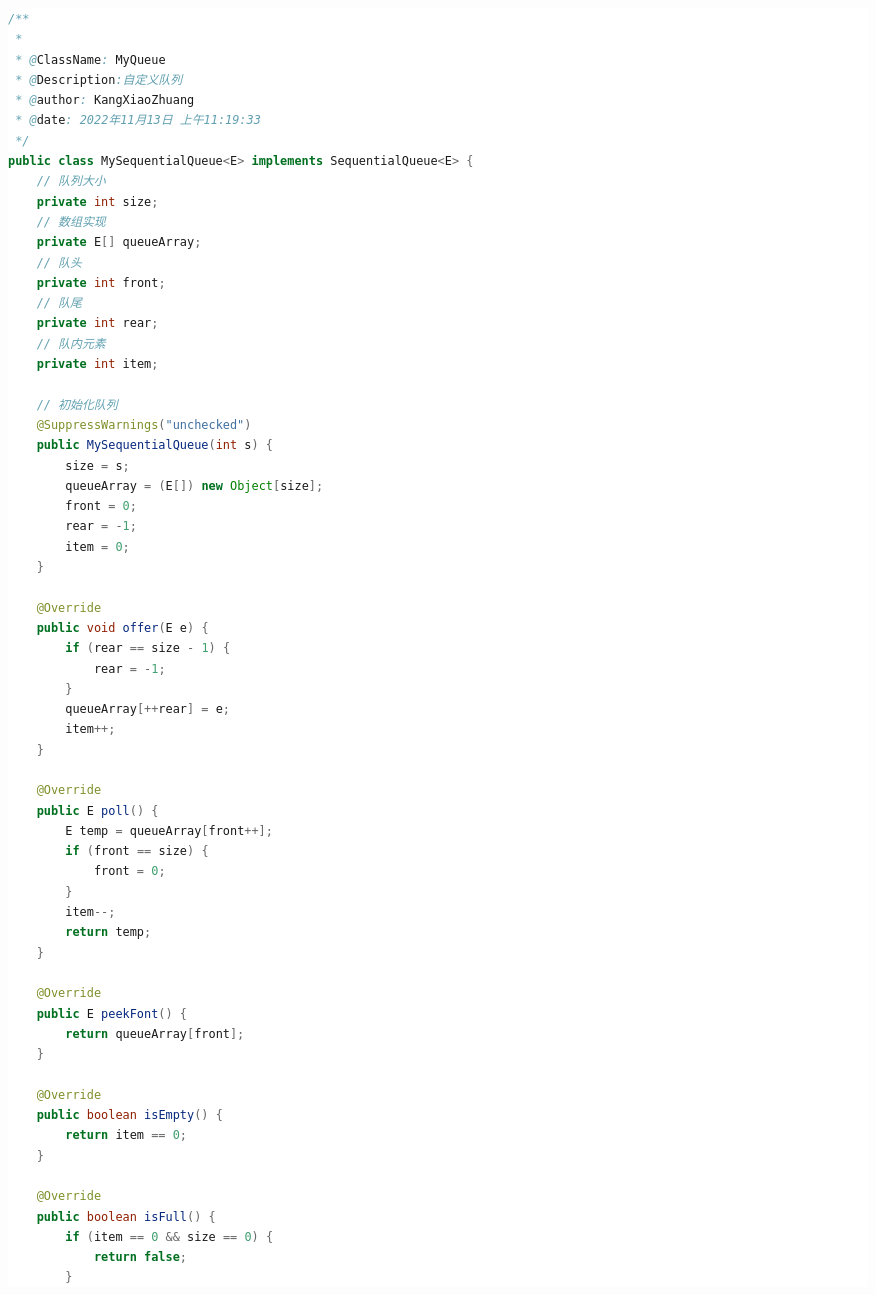```java
/**
 * 
 * @ClassName: MyQueue
 * @Description:自定义队列
 * @author: KangXiaoZhuang
 * @date: 2022年11月13日 上午11:19:33
 */
public class MySequentialQueue<E> implements SequentialQueue<E> {
	// 队列大小
	private int size;
	// 数组实现
	private E[] queueArray;
	// 队头
	private int front;
	// 队尾
	private int rear;
	// 队内元素
	private int item;

	// 初始化队列
	@SuppressWarnings("unchecked")
	public MySequentialQueue(int s) {
		size = s;
		queueArray = (E[]) new Object[size];
		front = 0;
		rear = -1;
		item = 0;
	}

	@Override
	public void offer(E e) {
		if (rear == size - 1) {
			rear = -1;
		}
		queueArray[++rear] = e;
		item++;
	}

	@Override
	public E poll() {
		E temp = queueArray[front++];
		if (front == size) {
			front = 0;
		}
		item--;
		return temp;
	}

	@Override
	public E peekFont() {
		return queueArray[front];
	}

	@Override
	public boolean isEmpty() {
		return item == 0;
	}

	@Override
	public boolean isFull() {
		if (item == 0 && size == 0) {
			return false;
		}
```